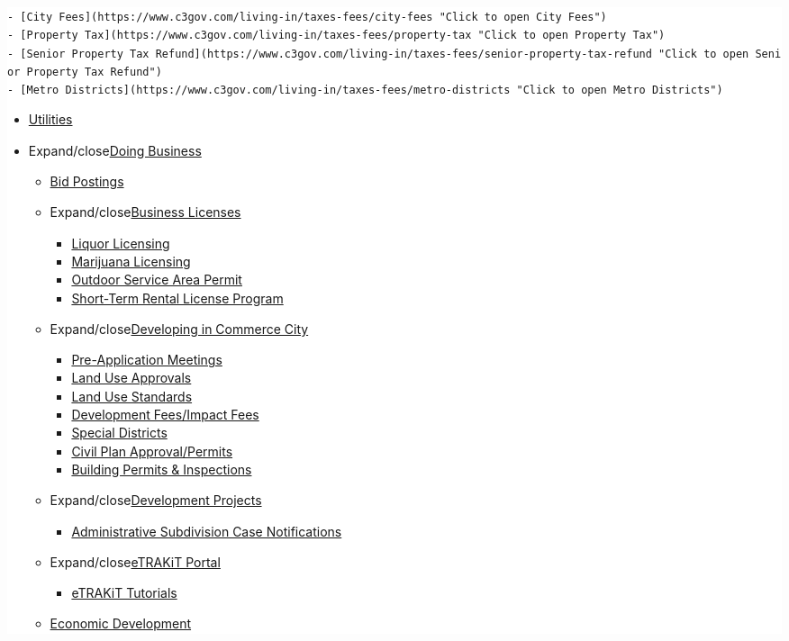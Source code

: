     - [City Fees](https://www.c3gov.com/living-in/taxes-fees/city-fees "Click to open City Fees")
    - [Property Tax](https://www.c3gov.com/living-in/taxes-fees/property-tax "Click to open Property Tax")
    - [Senior Property Tax Refund](https://www.c3gov.com/living-in/taxes-fees/senior-property-tax-refund "Click to open Senior Property Tax Refund")
    - [Metro Districts](https://www.c3gov.com/living-in/taxes-fees/metro-districts "Click to open Metro Districts")
  - [Utilities](https://www.c3gov.com/living-in/utilities "Click to open Utilities")
- Expand/close[Doing Business](https://www.c3gov.com/doing-business "Click to open Doing Business")
  
  - [Bid Postings](https://www.c3gov.com/doing-business/bid-postings "Click to open Bid Postings")
  - Expand/close[Business Licenses](https://www.c3gov.com/doing-business/business-licenses "Click to open Business Licenses")
    
    - [Liquor Licensing](https://www.c3gov.com/doing-business/business-licenses/liquor-licensing "Click to open Liquor Licensing")
    - [Marijuana Licensing](https://www.c3gov.com/doing-business/business-licenses/marijuana-licensing "Click to open Marijuana Licensing")
    - [Outdoor Service Area Permit](https://www.c3gov.com/doing-business/business-licenses/outdoor-service-area-permit "Click to open Outdoor Service Area Permit")
    - [Short-Term Rental License Program](https://www.c3gov.com/doing-business/business-licenses/short-term-rental-license-program "Click to open Short-Term Rental License Program")
  
  
  
  - Expand/close[Developing in Commerce City](https://www.c3gov.com/doing-business/developing-in-commerce-city "Click to open Developing in Commerce City")
    
    - [Pre-Application Meetings](https://www.c3gov.com/doing-business/developing-in-commerce-city/pre-application-meetings "Click to open Pre-Application Meetings")
    - [Land Use Approvals](https://www.c3gov.com/doing-business/developing-in-commerce-city/land-use-approvals "Click to open Land Use Approvals")
    - [Land Use Standards](https://www.c3gov.com/doing-business/developing-in-commerce-city/land-use-standards "Click to open Land Use Standards")
    - [Development Fees/Impact Fees](https://www.c3gov.com/doing-business/developing-in-commerce-city/development-fees-impact-fees "Click to open Development Fees/Impact Fees")
    - [Special Districts](https://www.c3gov.com/doing-business/developing-in-commerce-city/special-districts "Click to open Special Districts")
    - [Civil Plan Approval/Permits](https://www.c3gov.com/doing-business/developing-in-commerce-city/civil-plan-approval-grading-permits "Click to open Civil Plan Approval/Permits")
    - [Building Permits &amp; Inspections](https://www.c3gov.com/doing-business/developing-in-commerce-city/building-permits "Click to open Building Permits & Inspections")
  
  
  
  - Expand/close[Development Projects](https://www.c3gov.com/doing-business/development-projects "Click to open Development Projects")
    
    - [Administrative Subdivision Case Notifications](https://www.c3gov.com/doing-business/development-projects/administrative-subdivision-case-notifications "Click to open Administrative Subdivision Case Notifications")
  - Expand/close[eTRAKiT Portal](https://www.c3gov.com/doing-business/etrakit-portal "Click to open eTRAKiT Portal")
    
    - [eTRAKiT Tutorials](https://www.c3gov.com/doing-business/etrakit-portal/etrakit-tutorials "eTRAKiT Instructions and Resources")
  - [Economic Development](https://www.c3gov.com/doing-business/economic-development "Click to open Economic Development")
  
